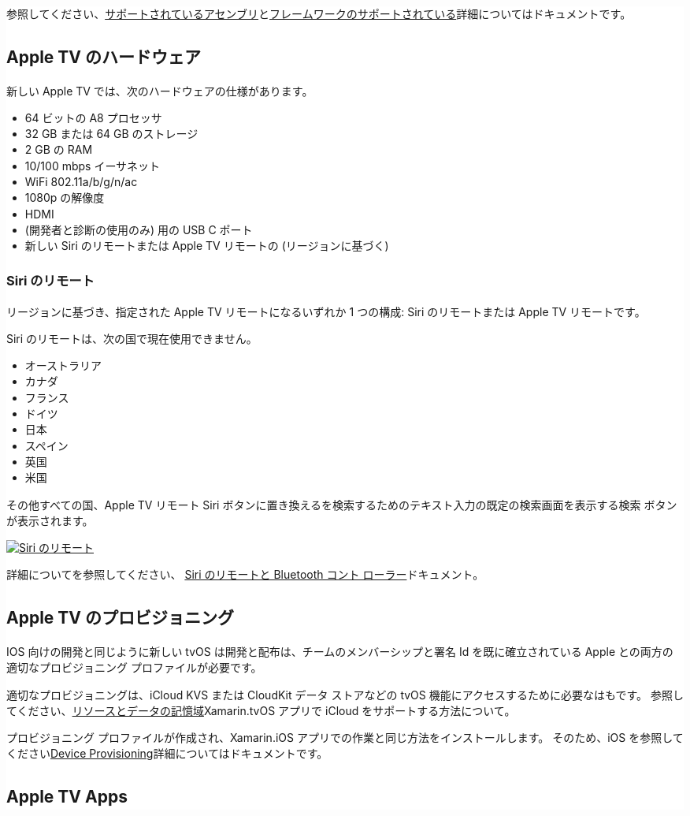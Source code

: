 参照してください、[サポートされているアセンブリ](~/ios/tvos/internals/assemblies.md)と[フレームワークのサポートされている](~/ios/tvos/internals/frameworks.md)詳細についてはドキュメントです。

<a name="Apple-TV-Hardware" />

## <a name="apple-tv-hardware"></a>Apple TV のハードウェア

新しい Apple TV では、次のハードウェアの仕様があります。

 - 64 ビットの A8 プロセッサ
 - 32 GB または 64 GB のストレージ
 - 2 GB の RAM
 - 10/100 mbps イーサネット
 - WiFi 802.11a/b/g/n/ac
 - 1080p の解像度
 - HDMI
 - (開発者と診断の使用のみ) 用の USB C ポート
 - 新しい Siri のリモートまたは Apple TV リモートの (リージョンに基づく)

### <a name="siri-remote"></a>Siri のリモート

リージョンに基づき、指定された Apple TV リモートになるいずれか 1 つの構成: Siri のリモートまたは Apple TV リモートです。

Siri のリモートは、次の国で現在使用できません。

 - オーストラリア
 - カナダ
 - フランス
 - ドイツ
 - 日本
 - スペイン
 - 英国
 - 米国

その他すべての国、Apple TV リモート Siri ボタンに置き換えるを検索するためのテキスト入力の既定の検索画面を表示する検索 ボタンが表示されます。

[![](tvos9-images/remote02.png "Siri のリモート")](tvos9-images/remote02.png#lightbox)

詳細についてを参照してください、 [Siri のリモートと Bluetooth コント ローラー](~/ios/tvos/platform/remote-bluetooth.md)ドキュメント。

<a name="Apple-TV-Provisioning" />

## <a name="apple-tv-provisioning"></a>Apple TV のプロビジョニング

IOS 向けの開発と同じように新しい tvOS は開発と配布は、チームのメンバーシップと署名 Id を既に確立されている Apple との両方の適切なプロビジョニング プロファイルが必要です。

適切なプロビジョニングは、iCloud KVS または CloudKit データ ストアなどの tvOS 機能にアクセスするために必要なはもです。 参照してください、[リソースとデータの記憶域](~/ios/tvos/app-fundamentals/resources-data-storage.md)Xamarin.tvOS アプリで iCloud をサポートする方法について。

プロビジョニング プロファイルが作成され、Xamarin.iOS アプリでの作業と同じ方法をインストールします。 そのため、iOS を参照してください[Device Provisioning](~/ios/get-started/installation/device-provisioning/index.md)詳細についてはドキュメントです。

<a name="Apple-TV-Apps" />

## <a name="apple-tv-apps"></a>Apple TV Apps
